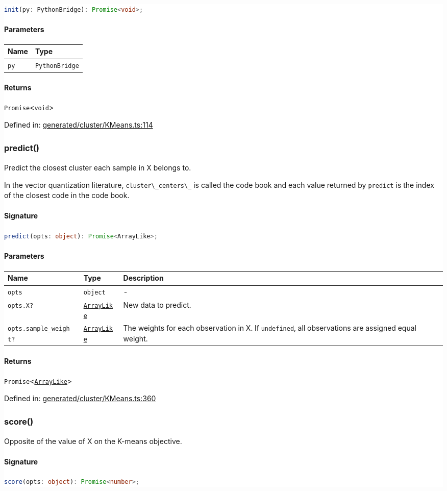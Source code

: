```ts
init(py: PythonBridge): Promise<void>;
```

#### Parameters

| Name | Type |
| :------ | :------ |
| `py` | `PythonBridge` |

#### Returns

`Promise`\<`void`\>

Defined in:  [generated/cluster/KMeans.ts:114](https://github.com/transitive-bullshit/scikit-learn-ts/blob/2fdf83f/packages/sklearn/src/generated/cluster/KMeans.ts#L114)

### predict()

Predict the closest cluster each sample in X belongs to.

In the vector quantization literature, `cluster\_centers\_` is called the code book and each value returned by `predict` is the index of the closest code in the code book.

#### Signature

```ts
predict(opts: object): Promise<ArrayLike>;
```

#### Parameters

| Name | Type | Description |
| :------ | :------ | :------ |
| `opts` | `object` | - |
| `opts.X?` | [`ArrayLike`](../types/ArrayLike.md) | New data to predict. |
| `opts.sample_weight?` | [`ArrayLike`](../types/ArrayLike.md) | The weights for each observation in X. If `undefined`, all observations are assigned equal weight. |

#### Returns

`Promise`\<[`ArrayLike`](../types/ArrayLike.md)\>

Defined in:  [generated/cluster/KMeans.ts:360](https://github.com/transitive-bullshit/scikit-learn-ts/blob/2fdf83f/packages/sklearn/src/generated/cluster/KMeans.ts#L360)

### score()

Opposite of the value of X on the K-means objective.

#### Signature

```ts
score(opts: object): Promise<number>;
```
